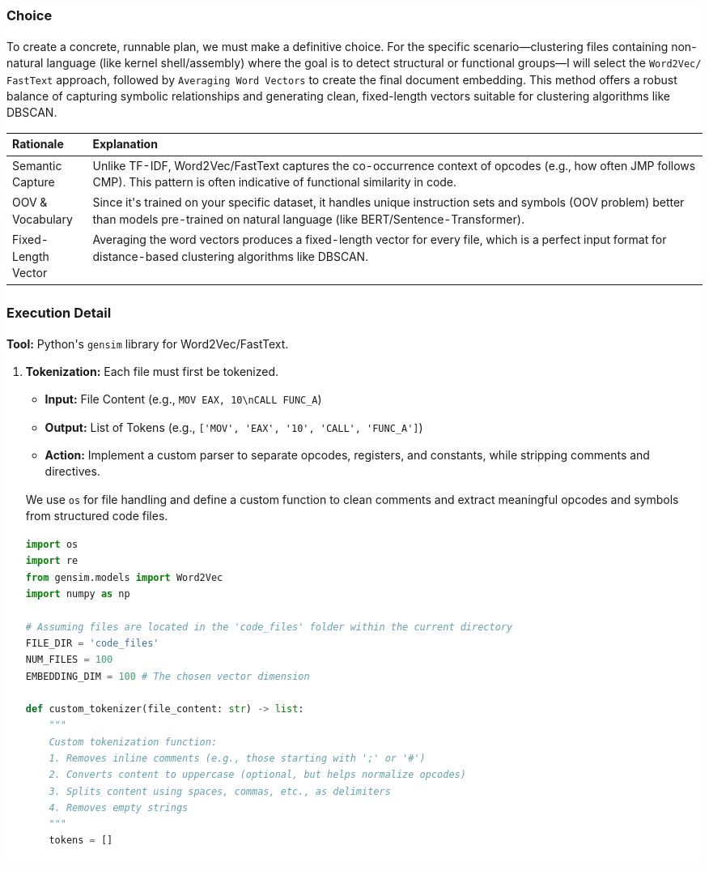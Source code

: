 ### Choice
To create a concrete, runnable plan, we must make a definitive choice. For the specific scenario—clustering files containing non-natural language (like kernel shell/assembly) where the goal is to detect structural or functional groups—I will select the ```Word2Vec/FastText``` approach, followed by ```Averaging Word Vectors``` to create the final document embedding. This method offers a robust balance of capturing symbolic relationships and generating clean, fixed-length vectors suitable for clustering algorithms like DBSCAN.

| Rationale | Explanation |
| :--- | :--- |
Semantic Capture | Unlike TF-IDF, Word2Vec/FastText captures the co-occurrence context of opcodes (e.g., how often JMP follows CMP). This pattern is often indicative of functional similarity in code.
OOV & Vocabulary | Since it's trained on your specific dataset, it handles unique instruction sets and symbols (OOV problem) better than models pre-trained on natural language (like BERT/Sentence-Transformer).
Fixed-Length Vector | Averaging the word vectors produces a fixed-length vector for every file, which is a perfect input format for distance-based clustering algorithms like DBSCAN.
### Execution Detail 

**Tool:** Python's ```gensim``` library for Word2Vec/FastText.

1.  **Tokenization:** Each file must first be tokenized.
    
    *   **Input:** File Content (e.g., ```MOV EAX, 10\nCALL FUNC_A```)
        
    *   **Output:** List of Tokens (e.g., ```['MOV', 'EAX', '10', 'CALL', 'FUNC_A']```)
        
    *   **Action:** Implement a custom parser to separate opcodes, registers, and constants, while stripping comments and directives.

    We use `os` for file handling and define a custom function to clean comments and extract meaningful opcodes and symbols from structured code files.

    ```python
    import os
    import re
    from gensim.models import Word2Vec
    import numpy as np

    # Assuming files are located in the 'code_files' folder within the current directory
    FILE_DIR = 'code_files'
    NUM_FILES = 100
    EMBEDDING_DIM = 100 # The chosen vector dimension

    def custom_tokenizer(file_content: str) -> list:
        """
        Custom tokenization function:
        1. Removes inline comments (e.g., those starting with ';' or '#')
        2. Converts content to uppercase (optional, but helps normalize opcodes)
        3. Splits content using spaces, commas, etc., as delimiters
        4. Removes empty strings
        """
        tokens = []
        